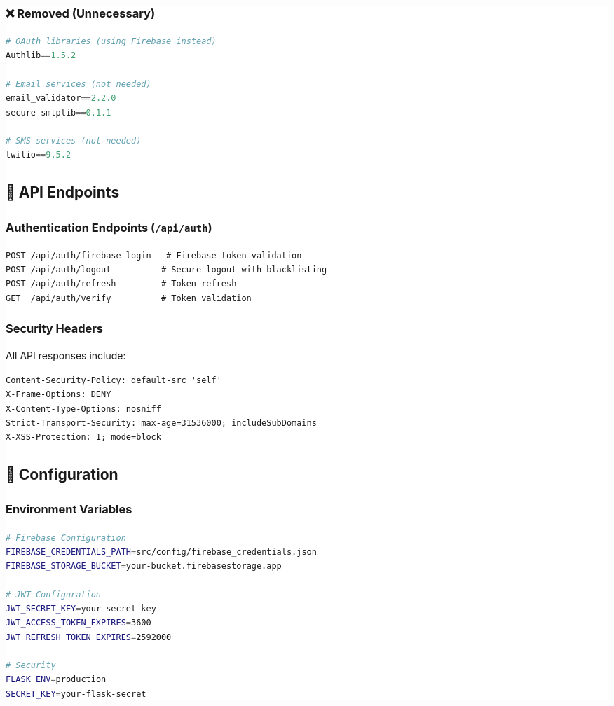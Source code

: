 ### **❌ Removed (Unnecessary)**
```python
# OAuth libraries (using Firebase instead)
Authlib==1.5.2                

# Email services (not needed)
email_validator==2.2.0        
secure-smtplib==0.1.1         

# SMS services (not needed)
twilio==9.5.2                 
```

## 🔌 API Endpoints

### **Authentication Endpoints (`/api/auth`)**
```
POST /api/auth/firebase-login   # Firebase token validation
POST /api/auth/logout          # Secure logout with blacklisting
POST /api/auth/refresh         # Token refresh
GET  /api/auth/verify          # Token validation
```

### **Security Headers**
All API responses include:
```http
Content-Security-Policy: default-src 'self'
X-Frame-Options: DENY
X-Content-Type-Options: nosniff
Strict-Transport-Security: max-age=31536000; includeSubDomains
X-XSS-Protection: 1; mode=block
```

## 🔧 Configuration

### **Environment Variables**
```bash
# Firebase Configuration
FIREBASE_CREDENTIALS_PATH=src/config/firebase_credentials.json
FIREBASE_STORAGE_BUCKET=your-bucket.firebasestorage.app

# JWT Configuration  
JWT_SECRET_KEY=your-secret-key
JWT_ACCESS_TOKEN_EXPIRES=3600
JWT_REFRESH_TOKEN_EXPIRES=2592000

# Security
FLASK_ENV=production
SECRET_KEY=your-flask-secret
```
